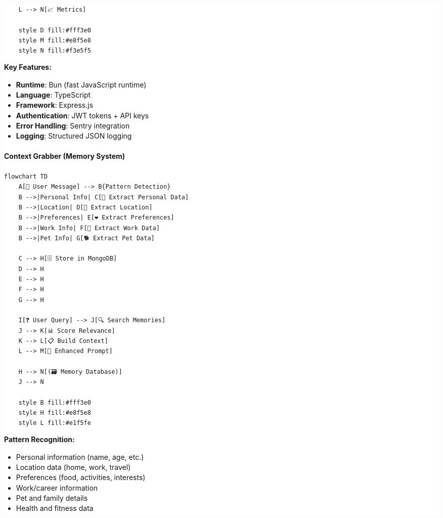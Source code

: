 ```mermaid
    L --> N[📈 Metrics]
    
    style D fill:#fff3e0
    style M fill:#e8f5e8
    style N fill:#f3e5f5
```

**Key Features:**
- **Runtime**: Bun (fast JavaScript runtime)
- **Language**: TypeScript
- **Framework**: Express.js
- **Authentication**: JWT tokens + API keys
- **Error Handling**: Sentry integration
- **Logging**: Structured JSON logging

#### Context Grabber (Memory System)
```mermaid
flowchart TD
    A[📝 User Message] --> B{Pattern Detection}
    B -->|Personal Info| C[👤 Extract Personal Data]
    B -->|Location| D[📍 Extract Location]
    B -->|Preferences| E[❤️ Extract Preferences]
    B -->|Work Info| F[💼 Extract Work Data]
    B -->|Pet Info| G[🐕 Extract Pet Data]
    
    C --> H[🗄️ Store in MongoDB]
    D --> H
    E --> H
    F --> H
    G --> H
    
    I[❓ User Query] --> J[🔍 Search Memories]
    J --> K[📊 Score Relevance]
    K --> L[📋 Build Context]
    L --> M[🤖 Enhanced Prompt]
    
    H --> N[(🗃️ Memory Database)]
    J --> N
    
    style B fill:#fff3e0
    style H fill:#e8f5e8
    style L fill:#e1f5fe
```

**Pattern Recognition:**
- Personal information (name, age, etc.)
- Location data (home, work, travel)
- Preferences (food, activities, interests)
- Work/career information
- Pet and family details
- Health and fitness data
